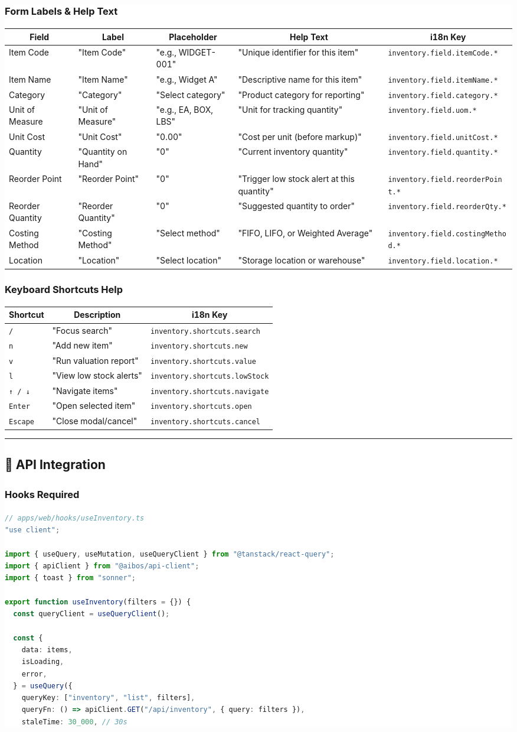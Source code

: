 ### Form Labels & Help Text

| Field            | Label              | Placeholder          | Help Text                                  | i18n Key                          |
| ---------------- | ------------------ | -------------------- | ------------------------------------------ | --------------------------------- |
| Item Code        | "Item Code"        | "e.g., WIDGET-001"   | "Unique identifier for this item"          | `inventory.field.itemCode.*`      |
| Item Name        | "Item Name"        | "e.g., Widget A"     | "Descriptive name for this item"           | `inventory.field.itemName.*`      |
| Category         | "Category"         | "Select category"    | "Product category for reporting"           | `inventory.field.category.*`      |
| Unit of Measure  | "Unit of Measure"  | "e.g., EA, BOX, LBS" | "Unit for tracking quantity"               | `inventory.field.uom.*`           |
| Unit Cost        | "Unit Cost"        | "0.00"               | "Cost per unit (before markup)"            | `inventory.field.unitCost.*`      |
| Quantity         | "Quantity on Hand" | "0"                  | "Current inventory quantity"               | `inventory.field.quantity.*`      |
| Reorder Point    | "Reorder Point"    | "0"                  | "Trigger low stock alert at this quantity" | `inventory.field.reorderPoint.*`  |
| Reorder Quantity | "Reorder Quantity" | "0"                  | "Suggested quantity to order"              | `inventory.field.reorderQty.*`    |
| Costing Method   | "Costing Method"   | "Select method"      | "FIFO, LIFO, or Weighted Average"          | `inventory.field.costingMethod.*` |
| Location         | "Location"         | "Select location"    | "Storage location or warehouse"            | `inventory.field.location.*`      |

### Keyboard Shortcuts Help

| Shortcut | Description             | i18n Key                       |
| -------- | ----------------------- | ------------------------------ |
| `/`      | "Focus search"          | `inventory.shortcuts.search`   |
| `n`      | "Add new item"          | `inventory.shortcuts.new`      |
| `v`      | "Run valuation report"  | `inventory.shortcuts.value`    |
| `l`      | "View low stock alerts" | `inventory.shortcuts.lowStock` |
| `↑ / ↓`  | "Navigate items"        | `inventory.shortcuts.navigate` |
| `Enter`  | "Open selected item"    | `inventory.shortcuts.open`     |
| `Escape` | "Close modal/cancel"    | `inventory.shortcuts.cancel`   |

---

## 🔌 API Integration

### Hooks Required

```typescript
// apps/web/hooks/useInventory.ts
"use client";

import { useQuery, useMutation, useQueryClient } from "@tanstack/react-query";
import { apiClient } from "@aibos/api-client";
import { toast } from "sonner";

export function useInventory(filters = {}) {
  const queryClient = useQueryClient();

  const {
    data: items,
    isLoading,
    error,
  } = useQuery({
    queryKey: ["inventory", "list", filters],
    queryFn: () => apiClient.GET("/api/inventory", { query: filters }),
    staleTime: 30_000, // 30s
```